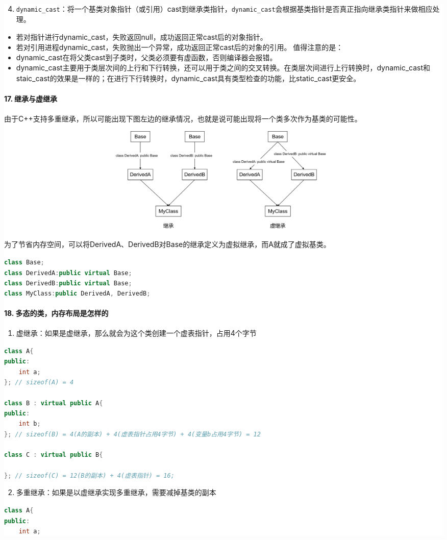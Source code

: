 4. `dynamic_cast`：将一个基类对象指针（或引用）cast到继承类指针，`dynamic_cast`会根据基类指针是否真正指向继承类指针来做相应处理。
 - 若对指针进行dynamic_cast，失败返回null，成功返回正常cast后的对象指针。
 - 若对引用进程dynamic_cast，失败抛出一个异常，成功返回正常cast后的对象的引用。
值得注意的是：
 - dynamic_cast在将父类cast到子类时，父类必须要有虚函数，否则编译器会报错。
 - dynamic_cast主要用于类层次间的上行和下行转换，还可以用于类之间的交叉转换。在类层次间进行上行转换时，dynamic_cast和staic_cast的效果是一样的；在进行下行转换时，dynamic_cast具有类型检查的功能，比static_cast更安全。

#### 17. 继承与虚继承

由于C++支持多重继承，所以可能出现下图左边的继承情况，也就是说可能出现将一个类多次作为基类的可能性。

<div align = 'center'>
<img src = './graphs/5.png' width = '50%'>
</div>

为了节省内存空间，可以将DerivedA、DerivedB对Base的继承定义为虚拟继承，而A就成了虚拟基类。
```cpp
class Base;
class DerivedA:public virtual Base;
class DerivedB:public virtual Base;
class MyClass:public DerivedA, DerivedB;
```

#### 18. 多态的类，内存布局是怎样的

1. 虚继承：如果是虚继承，那么就会为这个类创建一个虚表指针，占用4个字节
```cpp
class A{
public:
    int a;
}; // sizeof(A) = 4

class B : virtual public A{
public:
    int b;
}; // sizeof(B) = 4(A的副本) + 4(虚表指针占用4字节) + 4(变量b占用4字节) = 12

class C : virtual public B{

}; // sizeof(C) = 12(B的副本) + 4(虚表指针) = 16;
```
2. 多重继承：如果是以虚继承实现多重继承，需要减掉基类的副本
```cpp
class A{
public:
    int a;
```